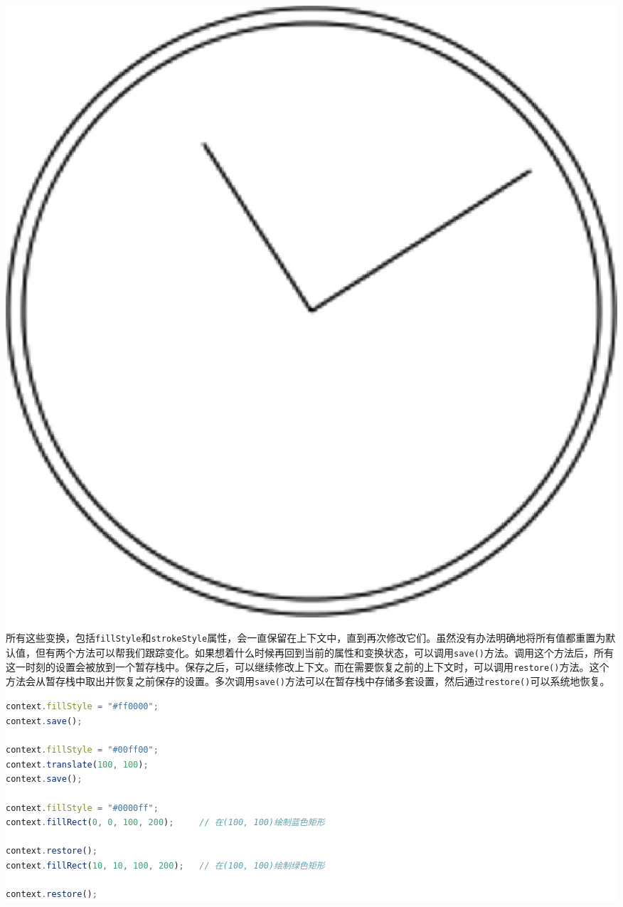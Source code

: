 ![](../assets/image/javascript/Canvas__2D绘图上下文__变换01.png ':size=20%')


所有这些变换，包括`fillStyle`和`strokeStyle`属性，会一直保留在上下文中，直到再次修改它们。虽然没有办法明确地将所有值都重置为默认值，但有两个方法可以帮我们跟踪变化。如果想着什么时候再回到当前的属性和变换状态，可以调用`save()`方法。调用这个方法后，所有这一时刻的设置会被放到一个暂存栈中。保存之后，可以继续修改上下文。而在需要恢复之前的上下文时，可以调用`restore()`方法。这个方法会从暂存栈中取出并恢复之前保存的设置。多次调用`save()`方法可以在暂存栈中存储多套设置，然后通过`restore()`可以系统地恢复。
```js
context.fillStyle = "#ff0000";
context.save();

context.fillStyle = "#00ff00";
context.translate(100, 100);
context.save();

context.fillStyle = "#0000ff";
context.fillRect(0, 0, 100, 200);     // 在(100, 100)绘制蓝色矩形

context.restore();
context.fillRect(10, 10, 100, 200);   // 在(100, 100)绘制绿色矩形

context.restore();
```